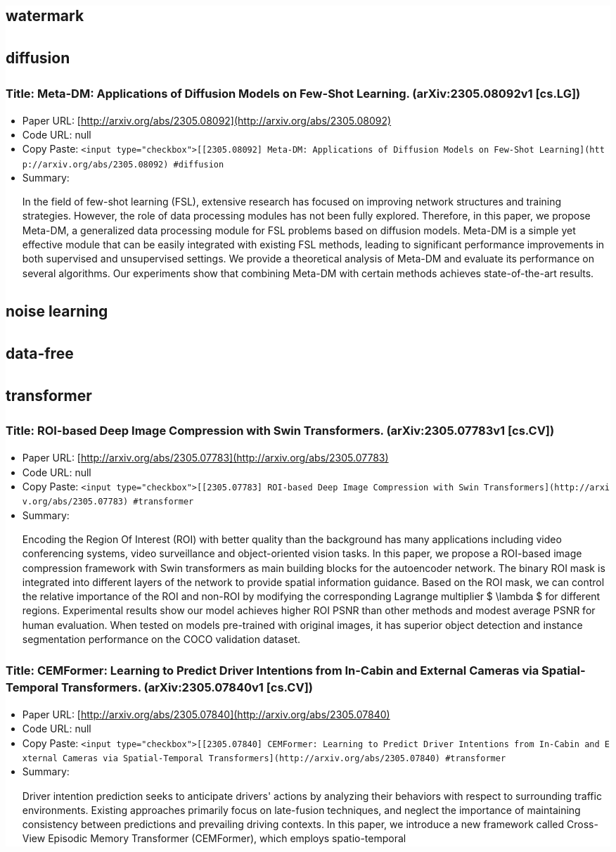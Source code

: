 ## watermark
## diffusion
### Title: Meta-DM: Applications of Diffusion Models on Few-Shot Learning. (arXiv:2305.08092v1 [cs.LG])
* Paper URL: [http://arxiv.org/abs/2305.08092](http://arxiv.org/abs/2305.08092)
* Code URL: null
* Copy Paste: `<input type="checkbox">[[2305.08092] Meta-DM: Applications of Diffusion Models on Few-Shot Learning](http://arxiv.org/abs/2305.08092) #diffusion`
* Summary: <p>In the field of few-shot learning (FSL), extensive research has focused on
improving network structures and training strategies. However, the role of data
processing modules has not been fully explored. Therefore, in this paper, we
propose Meta-DM, a generalized data processing module for FSL problems based on
diffusion models. Meta-DM is a simple yet effective module that can be easily
integrated with existing FSL methods, leading to significant performance
improvements in both supervised and unsupervised settings. We provide a
theoretical analysis of Meta-DM and evaluate its performance on several
algorithms. Our experiments show that combining Meta-DM with certain methods
achieves state-of-the-art results.
</p>

## noise learning
## data-free
## transformer
### Title: ROI-based Deep Image Compression with Swin Transformers. (arXiv:2305.07783v1 [cs.CV])
* Paper URL: [http://arxiv.org/abs/2305.07783](http://arxiv.org/abs/2305.07783)
* Code URL: null
* Copy Paste: `<input type="checkbox">[[2305.07783] ROI-based Deep Image Compression with Swin Transformers](http://arxiv.org/abs/2305.07783) #transformer`
* Summary: <p>Encoding the Region Of Interest (ROI) with better quality than the background
has many applications including video conferencing systems, video surveillance
and object-oriented vision tasks. In this paper, we propose a ROI-based image
compression framework with Swin transformers as main building blocks for the
autoencoder network. The binary ROI mask is integrated into different layers of
the network to provide spatial information guidance. Based on the ROI mask, we
can control the relative importance of the ROI and non-ROI by modifying the
corresponding Lagrange multiplier $ \lambda $ for different regions.
Experimental results show our model achieves higher ROI PSNR than other methods
and modest average PSNR for human evaluation. When tested on models pre-trained
with original images, it has superior object detection and instance
segmentation performance on the COCO validation dataset.
</p>

### Title: CEMFormer: Learning to Predict Driver Intentions from In-Cabin and External Cameras via Spatial-Temporal Transformers. (arXiv:2305.07840v1 [cs.CV])
* Paper URL: [http://arxiv.org/abs/2305.07840](http://arxiv.org/abs/2305.07840)
* Code URL: null
* Copy Paste: `<input type="checkbox">[[2305.07840] CEMFormer: Learning to Predict Driver Intentions from In-Cabin and External Cameras via Spatial-Temporal Transformers](http://arxiv.org/abs/2305.07840) #transformer`
* Summary: <p>Driver intention prediction seeks to anticipate drivers' actions by analyzing
their behaviors with respect to surrounding traffic environments. Existing
approaches primarily focus on late-fusion techniques, and neglect the
importance of maintaining consistency between predictions and prevailing
driving contexts. In this paper, we introduce a new framework called Cross-View
Episodic Memory Transformer (CEMFormer), which employs spatio-temporal